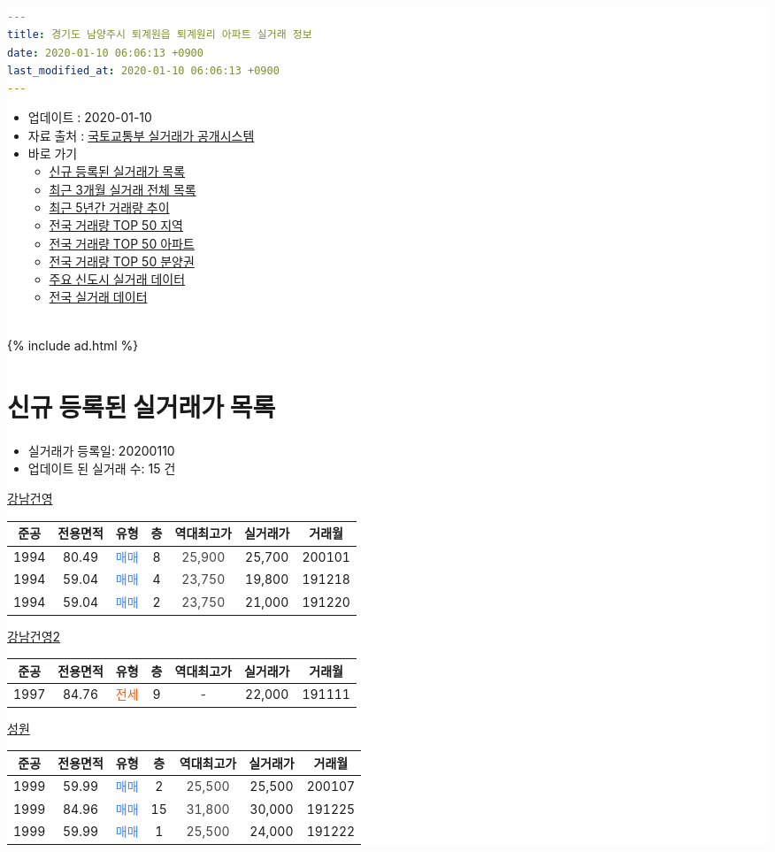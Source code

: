 ```yaml
---
title: 경기도 남양주시 퇴계원읍 퇴계원리 아파트 실거래 정보
date: 2020-01-10 06:06:13 +0900
last_modified_at: 2020-01-10 06:06:13 +0900
---
```


* 업데이트 : 2020-01-10
* 자료 출처 : [국토교통부 실거래가 공개시스템](http://rt.molit.go.kr)
* 바로 가기
    * [신규 등록된 실거래가 목록](#신규-등록된-실거래가-목록)
    * [최근 3개월 실거래 전체 목록](#최근-3개월-실거래-전체-목록)
    * [최근 5년간 거래량 추이](#최근-5년간-거래량-추이)
    * [전국 거래량 TOP 50 지역](https://inasie.github.io/apt-trade-info/최근-3개월-전국에서-가장-거래가-많이-발생한-지역)
    * [전국 거래량 TOP 50 아파트](https://inasie.github.io/apt-trade-info/최근-3개월-전국에서-가장-거래가-많이-발생한-아파트)
    * [전국 거래량 TOP 50 분양권](https://inasie.github.io/apt-trade-info/최근-3개월-전국에서-가장-거래가-많이-발생한-분양권)
    * [주요 신도시 실거래 데이터](https://inasie.github.io/apt-trade-info/주요-신도시)
    * [전국 실거래 데이터](https://inasie.github.io/apt-trade-info/전국)
<br>
{% include ad.html %}
<br>

# 신규 등록된 실거래가 목록
* 실거래가 등록일: 20200110
* 업데이트 된 실거래 수: 15 건


[강남건영](https://search.naver.com/search.naver?query=%EA%B2%BD%EA%B8%B0%EB%8F%84+%EB%82%A8%EC%96%91%EC%A3%BC%EC%8B%9C+%ED%87%B4%EA%B3%84%EC%9B%90%EC%9D%8D+%ED%87%B4%EA%B3%84%EC%9B%90%EB%A6%AC+%EA%B0%95%EB%82%A8%EA%B1%B4%EC%98%81)

|준공|전용면적|유형|층|역대최고가|실거래가|거래월|
|:---:|:---:|:---:|:---:|:---:|:---:|:---:|
|1994|80.49|<span style="color:#4285f3">매매</span>|8|<span style="color:#444444">25,900</span>|25,700|200101|
|1994|59.04|<span style="color:#4285f3">매매</span>|4|<span style="color:#444444">23,750</span>|19,800|191218|
|1994|59.04|<span style="color:#4285f3">매매</span>|2|<span style="color:#444444">23,750</span>|21,000|191220|

[강남건영2](https://search.naver.com/search.naver?query=%EA%B2%BD%EA%B8%B0%EB%8F%84+%EB%82%A8%EC%96%91%EC%A3%BC%EC%8B%9C+%ED%87%B4%EA%B3%84%EC%9B%90%EC%9D%8D+%ED%87%B4%EA%B3%84%EC%9B%90%EB%A6%AC+%EA%B0%95%EB%82%A8%EA%B1%B4%EC%98%812)

|준공|전용면적|유형|층|역대최고가|실거래가|거래월|
|:---:|:---:|:---:|:---:|:---:|:---:|:---:|
|1997|84.76|<span style="color:#ff5a00">전세</span>|9|<span style="color:#444444">-</span>|22,000|191111|

[성원](https://search.naver.com/search.naver?query=%EA%B2%BD%EA%B8%B0%EB%8F%84+%EB%82%A8%EC%96%91%EC%A3%BC%EC%8B%9C+%ED%87%B4%EA%B3%84%EC%9B%90%EC%9D%8D+%ED%87%B4%EA%B3%84%EC%9B%90%EB%A6%AC+%EC%84%B1%EC%9B%90)

|준공|전용면적|유형|층|역대최고가|실거래가|거래월|
|:---:|:---:|:---:|:---:|:---:|:---:|:---:|
|1999|59.99|<span style="color:#4285f3">매매</span>|2|<span style="color:#444444">25,500</span>|25,500|200107|
|1999|84.96|<span style="color:#4285f3">매매</span>|15|<span style="color:#444444">31,800</span>|30,000|191225|
|1999|59.99|<span style="color:#4285f3">매매</span>|1|<span style="color:#444444">25,500</span>|24,000|191222|

